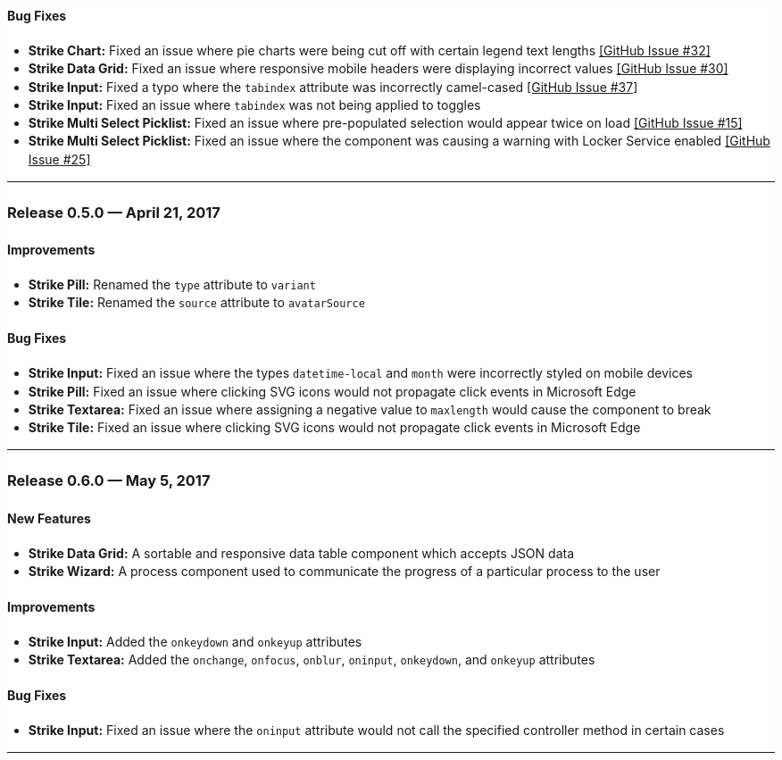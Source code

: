 #### Bug Fixes
* **Strike Chart:** Fixed an issue where pie charts were being cut off with certain legend text lengths <a href="https://github.com/appiphony/Strike-Components/issues/32" target="_blank">[GitHub Issue #32]</a>
* **Strike Data Grid:** Fixed an issue where responsive mobile headers were displaying incorrect values <a href="https://github.com/appiphony/Strike-Components/issues/30" target="_blank">[GitHub Issue #30]</a>
* **Strike Input:** Fixed a typo where the `tabindex` attribute was incorrectly camel-cased <a href="https://github.com/appiphony/Strike-Components/issues/37" target="_blank">[GitHub Issue #37]</a>
* **Strike Input:** Fixed an issue where `tabindex` was not being applied to toggles
* **Strike Multi Select Picklist:** Fixed an issue where pre-populated selection would appear twice on load <a href="https://github.com/appiphony/Strike-Components/issues/15" target="_blank">[GitHub Issue #15]</a>
* **Strike Multi Select Picklist:** Fixed an issue where the component was causing a warning with Locker Service enabled <a href="https://github.com/appiphony/Strike-Components/issues/25" target="_blank">[GitHub Issue #25]</a>

---

### Release 0.5.0 — April 21, 2017
#### Improvements
* **Strike Pill:** Renamed the `type` attribute to `variant`
* **Strike Tile:** Renamed the `source` attribute to `avatarSource`
#### Bug Fixes
* **Strike Input:** Fixed an issue where the types `datetime-local` and `month` were incorrectly styled on mobile devices
* **Strike Pill:** Fixed an issue where clicking SVG icons would not propagate click events in Microsoft Edge
* **Strike Textarea:** Fixed an issue where assigning a negative value to `maxlength` would cause the component to break
* **Strike Tile:** Fixed an issue where clicking SVG icons would not propagate click events in Microsoft Edge

---

### Release 0.6.0 — May 5, 2017
#### New Features
* **Strike Data Grid:** A sortable and responsive data table component which accepts JSON data
* **Strike Wizard:** A process component used to communicate the progress of a particular process to the user
#### Improvements
* **Strike Input:** Added the `onkeydown` and `onkeyup` attributes
* **Strike Textarea:** Added the `onchange`, `onfocus`, `onblur`, `oninput`, `onkeydown`, and `onkeyup` attributes
#### Bug Fixes
* **Strike Input:** Fixed an issue where the `oninput` attribute would not call the specified controller method in certain cases

---
